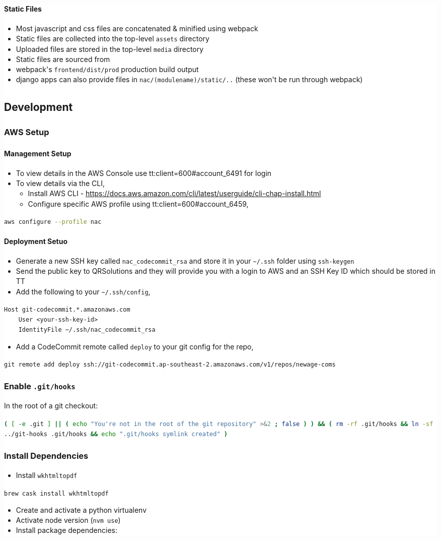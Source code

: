 #### Static Files

* Most javascript and css files are concatenated & minified using webpack
 * Static files are collected into the top-level `assets` directory
 * Uploaded files are stored in the top-level `media` directory
* Static files are sourced from
 * webpack's `frontend/dist/prod` production build output
 * django apps can also provide files in `nac/(modulename)/static/..` (these won't be run through webpack)

## Development

### AWS Setup

#### Management Setup
* To view details in the AWS Console use tt:client=600#account_6491 for login
* To view details via the CLI,
    * Install AWS CLI - https://docs.aws.amazon.com/cli/latest/userguide/cli-chap-install.html
    * Configure specific AWS profile using tt:client=600#account_6459,
```bash
aws configure --profile nac
```   

#### Deployment Setuo
* Generate a new SSH key called `nac_codecommit_rsa` and store it in your `~/.ssh` folder using `ssh-keygen`
* Send the public key to QRSolutions and they will provide you with a login to AWS and an SSH Key ID which should be stored in TT
* Add the following to your `~/.ssh/config`,
```
Host git-codecommit.*.amazonaws.com
	User <your-ssh-key-id>
	IdentityFile ~/.ssh/nac_codecommit_rsa
```
* Add a CodeCommit remote called `deploy` to your git config for the repo,
```
git remote add deploy ssh://git-codecommit.ap-southeast-2.amazonaws.com/v1/repos/newage-coms
```

### Enable `.git/hooks`

In the root of a git checkout:
```bash
( [ -e .git ] || ( echo "You're not in the root of the git repository" >&2 ; false ) ) && ( rm -rf .git/hooks && ln -sf ../git-hooks .git/hooks && echo ".git/hooks symlink created" )
```

### Install Dependencies

* Install `wkhtmltopdf`
```bash
brew cask install wkhtmltopdf
```
* Create and activate a python virtualenv
* Activate node version (`nvm use`)
* Install package dependencies:
